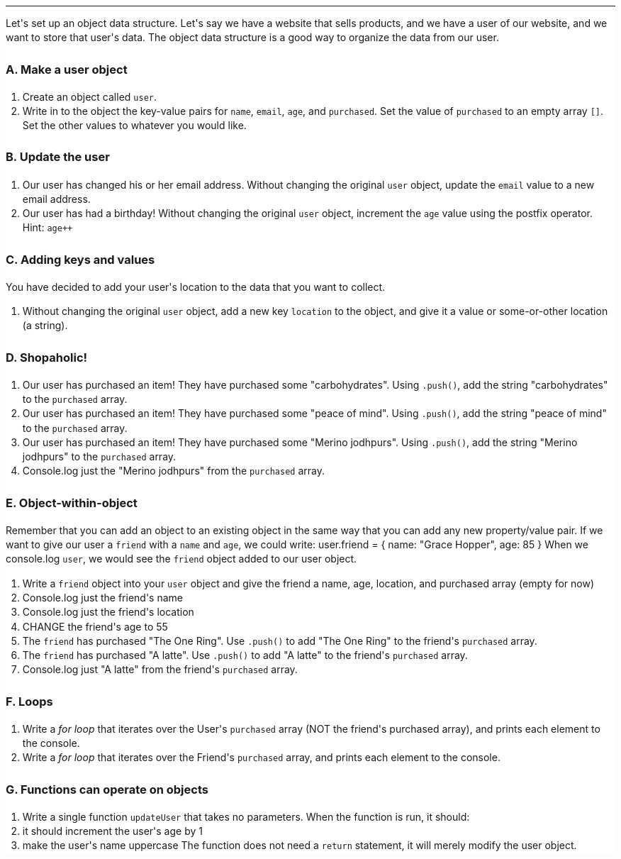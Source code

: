 --------------------------------------------------------------------------------------------------------------------------------
Let's set up an object data structure. Let's say we have a website that sells products, and we have a user of our website, and we want to store that user's data. The object data structure is a good way to organize the data from our user.
### [](#a-make-a-user-object)A. Make a user object
1. Create an object called `user`.
2. Write in to the object the key-value pairs for `name`, `email`, `age`, and `purchased`. Set the value of `purchased` to an empty array `[]`. Set the other values to whatever you would like.
### [](#b-update-the-user)B. Update the user
1. Our user has changed his or her email address. Without changing the original `user` object, update the `email` value to a new email address.
2. Our user has had a birthday! Without changing the original `user` object, increment the `age` value using the postfix operator. Hint: `age++`
### [](#c-adding-keys-and-values)C. Adding keys and values
You have decided to add your user's location to the data that you want to collect.
1. Without changing the original `user` object, add a new key `location` to the object, and give it a value or some-or-other location (a string).
### [](#d-shopaholic)D. Shopaholic!
1. Our user has purchased an item! They have purchased some "carbohydrates". Using `.push()`, add the string "carbohydrates" to the `purchased` array.
2. Our user has purchased an item! They have purchased some "peace of mind". Using `.push()`, add the string "peace of mind" to the `purchased` array.
3. Our user has purchased an item! They have purchased some "Merino jodhpurs". Using `.push()`, add the string "Merino jodhpurs" to the `purchased` array.
4. Console.log just the "Merino jodhpurs" from the `purchased` array.
### [](#e-object-within-object)E. Object-within-object
Remember that you can add an object to an existing object in the same way that you can add any new property/value pair.
If we want to give our user a `friend` with a `name` and `age`, we could write:
user.friend = {
name: "Grace Hopper",
age: 85
}
When we console.log `user`, we would see the `friend` object added to our user object.
1. Write a `friend` object into your `user` object and give the friend a name, age, location, and purchased array (empty for now)
2. Console.log just the friend's name
3. Console.log just the friend's location
4. CHANGE the friend's age to 55
5. The `friend` has purchased "The One Ring". Use `.push()` to add "The One Ring" to the friend's `purchased` array.
6. The `friend` has purchased "A latte". Use `.push()` to add "A latte" to the friend's `purchased` array.
7. Console.log just "A latte" from the friend's `purchased` array.
### [](#f-loops)F. Loops
1. Write a _for loop_ that iterates over the User's `purchased` array (NOT the friend's purchased array), and prints each element to the console.
2. Write a _for loop_ that iterates over the Friend's `purchased` array, and prints each element to the console.
### [](#g-functions-can-operate-on-objects)G. Functions can operate on objects
1. Write a single function `updateUser` that takes no parameters. When the function is run, it should:
2. it should increment the user's age by 1
3. make the user's name uppercase
The function does not need a `return` statement, it will merely modify the user object.